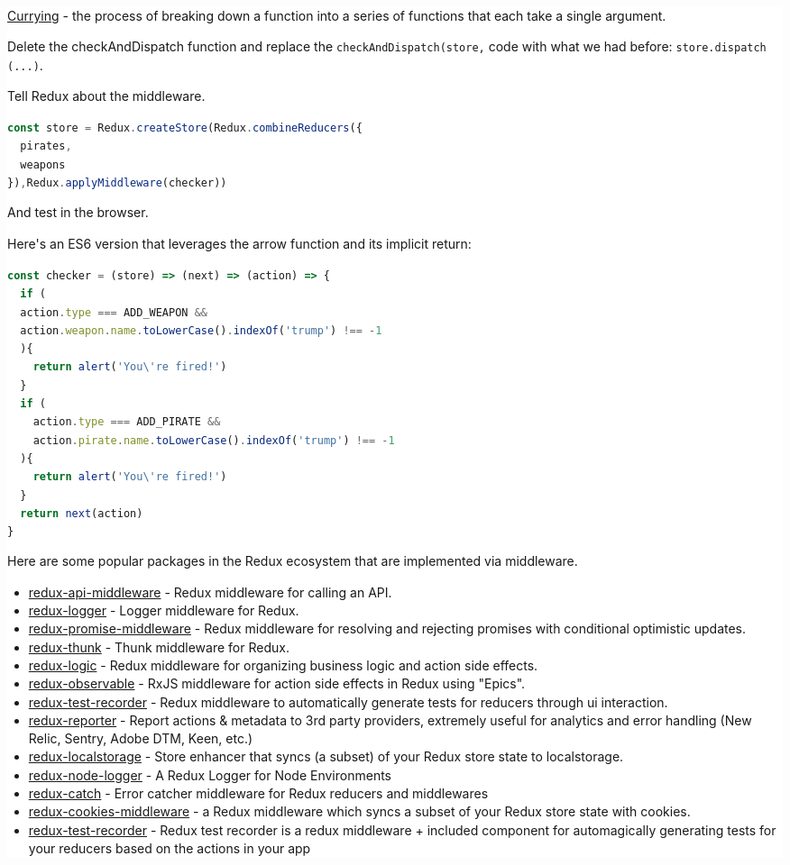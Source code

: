 [Currying](https://hackernoon.com/currying-in-js-d9ddc64f162e) - the process of breaking down a function into a series of functions that each take a single argument.

Delete the checkAndDispatch function and replace the `checkAndDispatch(store,` code with what we had before: `store.dispatch(...)`.

Tell Redux about the middleware.



```js
const store = Redux.createStore(Redux.combineReducers({
  pirates,
  weapons
}),Redux.applyMiddleware(checker))
```

And test in the browser.

Here's an ES6 version that leverages the arrow function and its implicit return:

```js
const checker = (store) => (next) => (action) => {
  if (
  action.type === ADD_WEAPON &&
  action.weapon.name.toLowerCase().indexOf('trump') !== -1
  ){
    return alert('You\'re fired!')
  }
  if (
    action.type === ADD_PIRATE &&
    action.pirate.name.toLowerCase().indexOf('trump') !== -1
  ){
    return alert('You\'re fired!')
  }
  return next(action)
}
```

Here are some popular packages in the Redux ecosystem that are implemented via middleware.

* [redux-api-middleware](https://github.com/agraboso/redux-api-middleware) - Redux middleware for calling an API.
* [redux-logger](https://github.com/evgenyrodionov/redux-logger) - Logger middleware for Redux.
* [redux-promise-middleware](https://github.com/pburtchaell/redux-promise-middleware) - Redux middleware for resolving and rejecting promises with conditional optimistic updates.
* [redux-thunk](https://github.com/gaearon/redux-thunk) - Thunk middleware for Redux.
* [redux-logic](https://github.com/jeffbski/redux-logic) - Redux middleware for organizing business logic and action side effects.
* [redux-observable](https://github.com/redux-observable/redux-observable) - RxJS middleware for action side effects in Redux using "Epics".
* [redux-test-recorder](https://github.com/conorhastings/redux-test-recorder) - Redux middleware to automatically generate tests for reducers through ui interaction.
* [redux-reporter](https://github.com/ezekielchentnik/redux-reporter) - Report actions & metadata to 3rd party providers, extremely useful for analytics and error handling (New Relic, Sentry, Adobe DTM, Keen, etc.)
* [redux-localstorage](https://github.com/elgerlambert/redux-localstorage) - Store enhancer that syncs (a subset) of your Redux store state to localstorage.
* [redux-node-logger](https://github.com/low-ghost/redux-node-logger) - A Redux Logger for Node Environments
* [redux-catch](https://github.com/sergiodxa/redux-catch) - Error catcher middleware for Redux reducers and middlewares
* [redux-cookies-middleware](https://github.com/grofers/redux-cookies-middleware/) - a Redux middleware which syncs a subset of your Redux store state with cookies.
* [redux-test-recorder](https://github.com/conorhastings/redux-test-recorder) - Redux test recorder is a redux middleware + included component for automagically generating tests for your reducers based on the actions in your app
